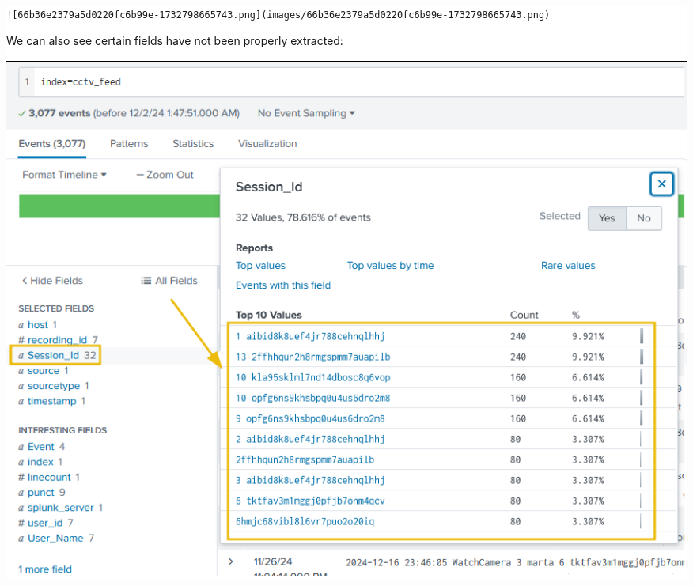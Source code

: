    ![66b36e2379a5d0220fc6b99e-1732798665743.png](images/66b36e2379a5d0220fc6b99e-1732798665743.png)
    

We can also see certain fields have not been properly extracted:

![5e8dd9a4a45e18443162feab-1733104572467.png](images/5e8dd9a4a45e18443162feab-1733104572467.png)
